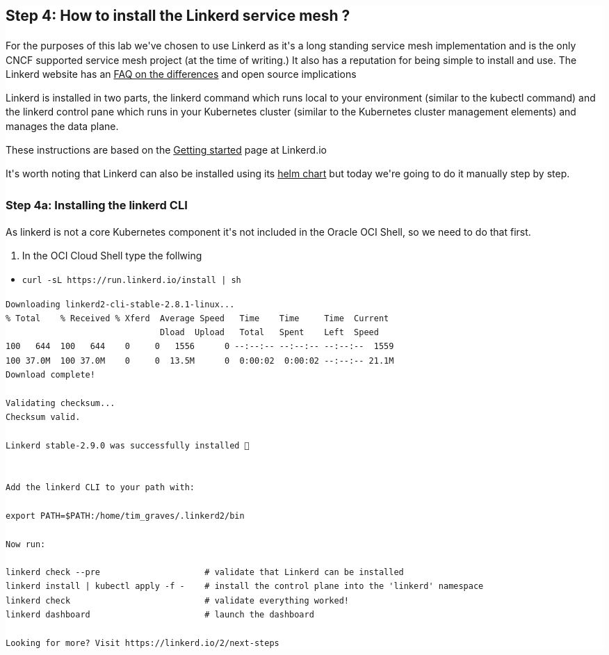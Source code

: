 ## Step 4: How to install the Linkerd service mesh ?

For the purposes of this lab we've chosen to use Linkerd as it's a long standing service mesh implementation and is the only CNCF supported service mesh project (at the time of writing.) It also has a reputation for being simple to install and use. The Linkerd website has an [FAQ on the differences](https://linkerd.io/2/faq/#whats-the-difference-between-linkerd-and-istio) and open source implications

Linkerd is installed in two parts, the linkerd command which runs local to your environment (similar to the kubectl command) and the linkerd control pane which runs in your Kubernetes cluster (similar to the Kubernetes cluster management elements) and manages the data plane.

These instructions are based on the [Getting started](https://linkerd.io/2/getting-started/) page at Linkerd.io

It's worth noting that Linkerd can also be installed using its [helm chart](https://linkerd.io/2/tasks/install-helm/) but today we're going to do it manually step by step.

### Step 4a: Installing the linkerd CLI

As linkerd is not a core Kubernetes component it's not included in the Oracle OCI Shell, so we need to do that first.

  1. In the OCI Cloud Shell type the follwing
  
  - `curl -sL https://run.linkerd.io/install | sh`
  
  ```
Downloading linkerd2-cli-stable-2.8.1-linux...
  % Total    % Received % Xferd  Average Speed   Time    Time     Time  Current
                                 Dload  Upload   Total   Spent    Left  Speed
100   644  100   644    0     0   1556      0 --:--:-- --:--:-- --:--:--  1559
100 37.0M  100 37.0M    0     0  13.5M      0  0:00:02  0:00:02 --:--:-- 21.1M
Download complete!

Validating checksum...
Checksum valid.

Linkerd stable-2.9.0 was successfully installed 🎉


Add the linkerd CLI to your path with:

  export PATH=$PATH:/home/tim_graves/.linkerd2/bin

Now run:

  linkerd check --pre                     # validate that Linkerd can be installed
  linkerd install | kubectl apply -f -    # install the control plane into the 'linkerd' namespace
  linkerd check                           # validate everything worked!
  linkerd dashboard                       # launch the dashboard

Looking for more? Visit https://linkerd.io/2/next-steps
```
  